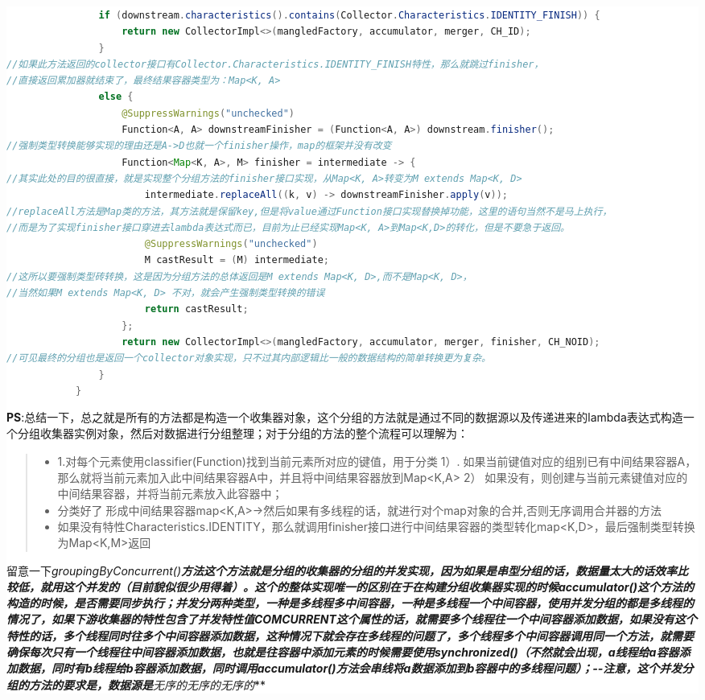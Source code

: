   ```java
                  if (downstream.characteristics().contains(Collector.Characteristics.IDENTITY_FINISH)) {
                      return new CollectorImpl<>(mangledFactory, accumulator, merger, CH_ID);
                  }
  //如果此方法返回的collector接口有Collector.Characteristics.IDENTITY_FINISH特性，那么就跳过finisher，
  //直接返回累加器就结束了，最终结果容器类型为：Map<K, A>
                  else {
                      @SuppressWarnings("unchecked")
                      Function<A, A> downstreamFinisher = (Function<A, A>) downstream.finisher();
  //强制类型转换能够实现的理由还是A->D也就一个finisher操作，map的框架并没有改变
                      Function<Map<K, A>, M> finisher = intermediate -> { 
  //其实此处的目的很直接，就是实现整个分组方法的finisher接口实现，从Map<K, A>转变为M extends Map<K, D>
                          intermediate.replaceAll((k, v) -> downstreamFinisher.apply(v));
  //replaceAll方法是Map类的方法，其方法就是保留key,但是将value通过Function接口实现替换掉功能，这里的语句当然不是马上执行，
  //而是为了实现finisher接口穿进去lambda表达式而已，目前为止已经实现Map<K, A>到Map<K,D>的转化，但是不要急于返回。
                          @SuppressWarnings("unchecked")
                          M castResult = (M) intermediate;
  //这所以要强制类型砖转换，这是因为分组方法的总体返回是M extends Map<K, D>,而不是Map<K, D>，
  //当然如果M extends Map<K, D> 不对，就会产生强制类型转换的错误
                          return castResult;
                      };
                      return new CollectorImpl<>(mangledFactory, accumulator, merger, finisher, CH_NOID);
  //可见最终的分组也是返回一个collector对象实现，只不过其内部逻辑比一般的数据结构的简单转换更为复杂。
                  }
              }
  
  
  ```

**PS**:总结一下，总之就是所有的方法都是构造一个收集器对象，这个分组的方法就是通过不同的数据源以及传递进来的lambda表达式构造一个分组收集器实例对象，然后对数据进行分组整理；对于分组的方法的整个流程可以理解为：

> - 1.对每个元素使用classifier(Function)找到当前元素所对应的键值，用于分类
>   1）. 如果当前键值对应的组别已有中间结果容器A，那么就将当前元素加入此中间结果容器A中，并且将中间结果容器放到Map<K,A>
>   2） 如果没有，则创建与当前元素键值对应的中间结果容器，并将当前元素放入此容器中；
> - 分类好了 形成中间结果容器map<K,A>->然后如果有多线程的话，就进行对个map对象的合并,否则无序调用合并器的方法
> - 如果没有特性Characteristics.IDENTITY，那么就调用finisher接口进行中间结果容器的类型转化map<K,D>，最后强制类型转换为Map<K,M>返回

留意一下**groupingByConcurrent()**方法这个方法就是分组的收集器的分组的并发实现，因为如果是串型分组的话，数据量太大的话效率比较低，就用这个并发的（目前貌似很少用得着）。这个的整体实现唯一的区别在于在构建分组收集器实现的时候accumulator()这个方法的构造的时候，是否需要同步执行；并发分两种类型，一种是多线程多中间容器，一种是多线程一个中间容器，使用并发分组的都是多线程的情况了，如果下游收集器的特性包含了并发特性值COMCURRENT这个属性的话，就需要多个线程往一个中间容器添加数据，如果没有这个特性的话，**多个线程同时往多个中间容器添加数据，这种情况下就会存在多线程的问题了，多个线程多个中间容器调用同一个方法，就需要确保每次只有一个线程往中间容器添加数据**，也就是往容器中添加元素的时候需要使用synchronized()（不然就会出现，a线程给a容器添加数据，同时有b线程给b容器添加数据，同时调用accumulator()方法会串线将a数据添加到b容器中的多线程问题）；--注意，这个并发分组的方法的要求是，数据源是***无序的无序的无序的***
